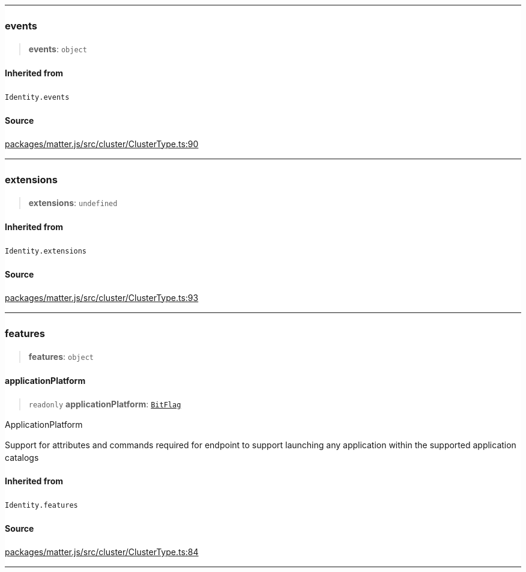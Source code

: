 ***

### events

> **events**: `object`

#### Inherited from

`Identity.events`

#### Source

[packages/matter.js/src/cluster/ClusterType.ts:90](https://github.com/project-chip/matter.js/blob/7a8cbb56b87d4ccf34bec5a9a95ab40a1711324f/packages/matter.js/src/cluster/ClusterType.ts#L90)

***

### extensions

> **extensions**: `undefined`

#### Inherited from

`Identity.extensions`

#### Source

[packages/matter.js/src/cluster/ClusterType.ts:93](https://github.com/project-chip/matter.js/blob/7a8cbb56b87d4ccf34bec5a9a95ab40a1711324f/packages/matter.js/src/cluster/ClusterType.ts#L93)

***

### features

> **features**: `object`

#### applicationPlatform

> `readonly` **applicationPlatform**: [`BitFlag`](../../../../../schema/export/README.md#bitflag)

ApplicationPlatform

Support for attributes and commands required for endpoint to support launching any application within
the supported application catalogs

#### Inherited from

`Identity.features`

#### Source

[packages/matter.js/src/cluster/ClusterType.ts:84](https://github.com/project-chip/matter.js/blob/7a8cbb56b87d4ccf34bec5a9a95ab40a1711324f/packages/matter.js/src/cluster/ClusterType.ts#L84)

***
